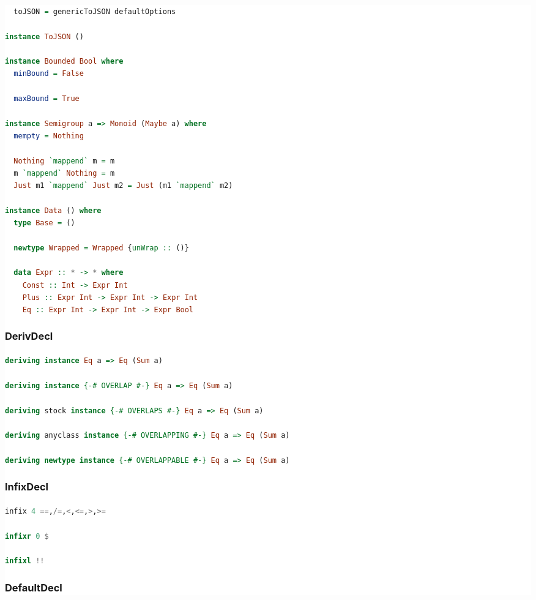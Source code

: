 ``` haskell
  toJSON = genericToJSON defaultOptions

instance ToJSON ()

instance Bounded Bool where
  minBound = False

  maxBound = True

instance Semigroup a => Monoid (Maybe a) where
  mempty = Nothing

  Nothing `mappend` m = m
  m `mappend` Nothing = m
  Just m1 `mappend` Just m2 = Just (m1 `mappend` m2)

instance Data () where
  type Base = ()

  newtype Wrapped = Wrapped {unWrap :: ()}

  data Expr :: * -> * where
    Const :: Int -> Expr Int
    Plus :: Expr Int -> Expr Int -> Expr Int
    Eq :: Expr Int -> Expr Int -> Expr Bool
```

### DerivDecl

``` haskell
deriving instance Eq a => Eq (Sum a)

deriving instance {-# OVERLAP #-} Eq a => Eq (Sum a)

deriving stock instance {-# OVERLAPS #-} Eq a => Eq (Sum a)

deriving anyclass instance {-# OVERLAPPING #-} Eq a => Eq (Sum a)

deriving newtype instance {-# OVERLAPPABLE #-} Eq a => Eq (Sum a)
```

### InfixDecl

``` haskell
infix 4 ==,/=,<,<=,>,>=

infixr 0 $

infixl !!
```

### DefaultDecl

